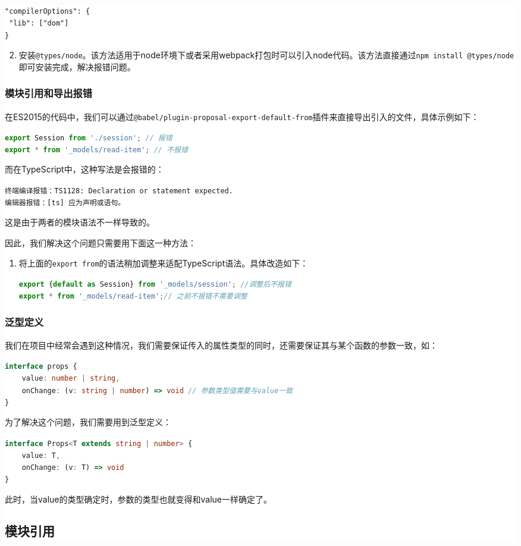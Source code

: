    ```
   "compilerOptions": {
   	"lib": ["dom"]
   }
   ```

2. 安装`@types/node`。该方法适用于node环境下或者采用webpack打包时可以引入node代码。该方法直接通过`npm install @types/node`即可安装完成，解决报错问题。

### 模块引用和导出报错

在ES2015的代码中，我们可以通过`@babel/plugin-proposal-export-default-from`插件来直接导出引入的文件，具体示例如下：

```javascript
export Session from './session'; // 报错
export * from '_models/read-item'; // 不报错
```

而在TypeScript中，这种写法是会报错的：

```
终端编译报错：TS1128: Declaration or statement expected.
编辑器报错：[ts] 应为声明或语句。
```

这是由于两者的模块语法不一样导致的。

因此，我们解决这个问题只需要用下面这一种方法：

1. 将上面的`export from`的语法稍加调整来适配TypeScript语法。具体改造如下：

   ```typescript
   export {default as Session} from '_models/session'; //调整后不报错
   export * from '_models/read-item';// 之前不报错不需要调整
   ```

### 泛型定义

我们在项目中经常会遇到这种情况，我们需要保证传入的属性类型的同时，还需要保证其与某个函数的参数一致，如：

```typescript
interface props {
    value: number | string, 
    onChange: (v: string | number) => void // 参数类型值需要与value一致
}
```

为了解决这个问题，我们需要用到泛型定义：

```typescript
interface Props<T extends string | number> {
    value: T,
    onChange: (v: T) => void
}
```

此时，当value的类型确定时，参数的类型也就变得和value一样确定了。

## 模块引用
